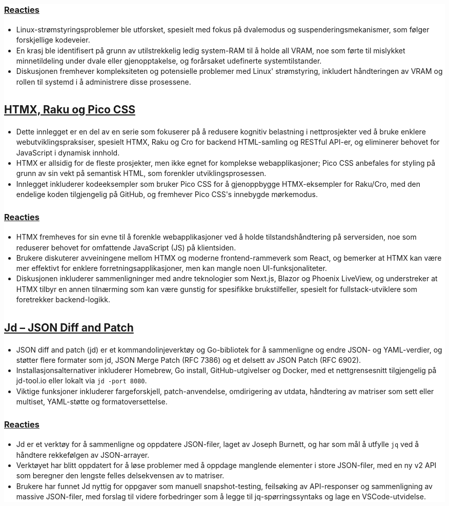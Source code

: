 ### [Reacties](https://news.ycombinator.com/item?id=41483789)

- Linux-strømstyringsproblemer ble utforsket, spesielt med fokus på dvalemodus og suspenderingsmekanismer, som følger forskjellige kodeveier.
- En krasj ble identifisert på grunn av utilstrekkelig ledig system-RAM til å holde all VRAM, noe som førte til mislykket minnetildeling under dvale eller gjenopptakelse, og forårsaket udefinerte systemtilstander.
- Diskusjonen fremhever kompleksiteten og potensielle problemer med Linux' strømstyring, inkludert håndteringen av VRAM og rollen til systemd i å administrere disse prosessene.

## [HTMX, Raku og Pico CSS](https://rakujourney.wordpress.com/2024/09/08/htmx-raku-and-pico-css/)

- Dette innlegget er en del av en serie som fokuserer på å redusere kognitiv belastning i nettprosjekter ved å bruke enklere webutviklingspraksiser, spesielt HTMX, Raku og Cro for backend HTML-samling og RESTful API-er, og eliminerer behovet for JavaScript i dynamisk innhold.
- HTMX er allsidig for de fleste prosjekter, men ikke egnet for komplekse webapplikasjoner; Pico CSS anbefales for styling på grunn av sin vekt på semantisk HTML, som forenkler utviklingsprosessen.
- Innlegget inkluderer kodeeksempler som bruker Pico CSS for å gjenoppbygge HTMX-eksempler for Raku/Cro, med den endelige koden tilgjengelig på GitHub, og fremhever Pico CSS's innebygde mørkemodus.

### [Reacties](https://news.ycombinator.com/item?id=41482679)

- HTMX fremheves for sin evne til å forenkle webapplikasjoner ved å holde tilstandshåndtering på serversiden, noe som reduserer behovet for omfattende JavaScript (JS) på klientsiden.
- Brukere diskuterer avveiningene mellom HTMX og moderne frontend-rammeverk som React, og bemerker at HTMX kan være mer effektivt for enklere forretningsapplikasjoner, men kan mangle noen UI-funksjonaliteter.
- Diskusjonen inkluderer sammenligninger med andre teknologier som Next.js, Blazor og Phoenix LiveView, og understreker at HTMX tilbyr en annen tilnærming som kan være gunstig for spesifikke brukstilfeller, spesielt for fullstack-utviklere som foretrekker backend-logikk.

## [Jd – JSON Diff and Patch](https://github.com/josephburnett/jd)

- JSON diff and patch (jd) er et kommandolinjeverktøy og Go-bibliotek for å sammenligne og endre JSON- og YAML-verdier, og støtter flere formater som jd, JSON Merge Patch (RFC 7386) og et delsett av JSON Patch (RFC 6902).
- Installasjonsalternativer inkluderer Homebrew, Go install, GitHub-utgivelser og Docker, med et nettgrensesnitt tilgjengelig på jd-tool.io eller lokalt via `jd -port 8080`.
- Viktige funksjoner inkluderer fargeforskjell, patch-anvendelse, omdirigering av utdata, håndtering av matriser som sett eller multiset, YAML-støtte og formatoversettelse.

### [Reacties](https://news.ycombinator.com/item?id=41482661)

- Jd er et verktøy for å sammenligne og oppdatere JSON-filer, laget av Joseph Burnett, og har som mål å utfylle `jq` ved å håndtere rekkefølgen av JSON-arrayer.
- Verktøyet har blitt oppdatert for å løse problemer med å oppdage manglende elementer i store JSON-filer, med en ny v2 API som beregner den lengste felles delsekvensen av to matriser.
- Brukere har funnet Jd nyttig for oppgaver som manuell snapshot-testing, feilsøking av API-responser og sammenligning av massive JSON-filer, med forslag til videre forbedringer som å legge til jq-spørringssyntaks og lage en VSCode-utvidelse.
